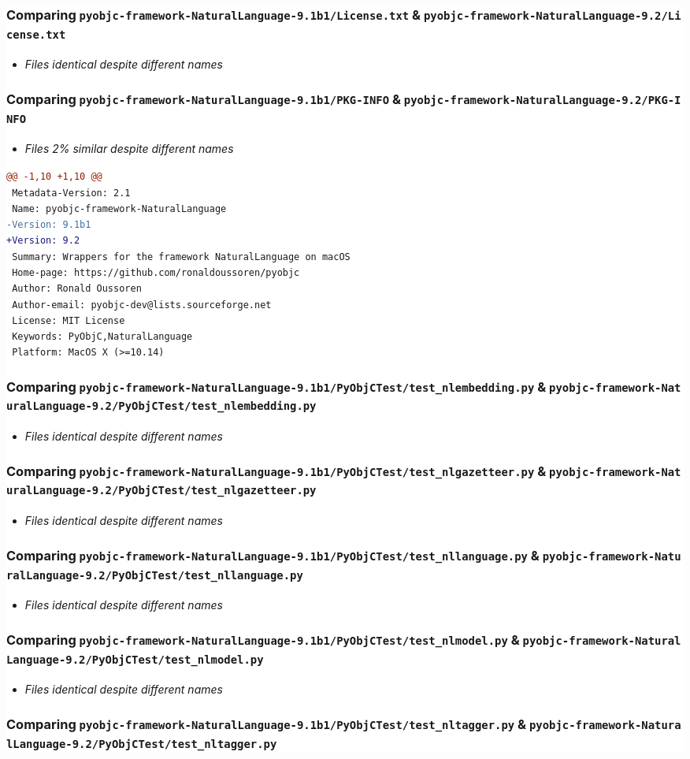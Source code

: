 ### Comparing `pyobjc-framework-NaturalLanguage-9.1b1/License.txt` & `pyobjc-framework-NaturalLanguage-9.2/License.txt`

 * *Files identical despite different names*

### Comparing `pyobjc-framework-NaturalLanguage-9.1b1/PKG-INFO` & `pyobjc-framework-NaturalLanguage-9.2/PKG-INFO`

 * *Files 2% similar despite different names*

```diff
@@ -1,10 +1,10 @@
 Metadata-Version: 2.1
 Name: pyobjc-framework-NaturalLanguage
-Version: 9.1b1
+Version: 9.2
 Summary: Wrappers for the framework NaturalLanguage on macOS
 Home-page: https://github.com/ronaldoussoren/pyobjc
 Author: Ronald Oussoren
 Author-email: pyobjc-dev@lists.sourceforge.net
 License: MIT License
 Keywords: PyObjC,NaturalLanguage
 Platform: MacOS X (>=10.14)
```

### Comparing `pyobjc-framework-NaturalLanguage-9.1b1/PyObjCTest/test_nlembedding.py` & `pyobjc-framework-NaturalLanguage-9.2/PyObjCTest/test_nlembedding.py`

 * *Files identical despite different names*

### Comparing `pyobjc-framework-NaturalLanguage-9.1b1/PyObjCTest/test_nlgazetteer.py` & `pyobjc-framework-NaturalLanguage-9.2/PyObjCTest/test_nlgazetteer.py`

 * *Files identical despite different names*

### Comparing `pyobjc-framework-NaturalLanguage-9.1b1/PyObjCTest/test_nllanguage.py` & `pyobjc-framework-NaturalLanguage-9.2/PyObjCTest/test_nllanguage.py`

 * *Files identical despite different names*

### Comparing `pyobjc-framework-NaturalLanguage-9.1b1/PyObjCTest/test_nlmodel.py` & `pyobjc-framework-NaturalLanguage-9.2/PyObjCTest/test_nlmodel.py`

 * *Files identical despite different names*

### Comparing `pyobjc-framework-NaturalLanguage-9.1b1/PyObjCTest/test_nltagger.py` & `pyobjc-framework-NaturalLanguage-9.2/PyObjCTest/test_nltagger.py`
